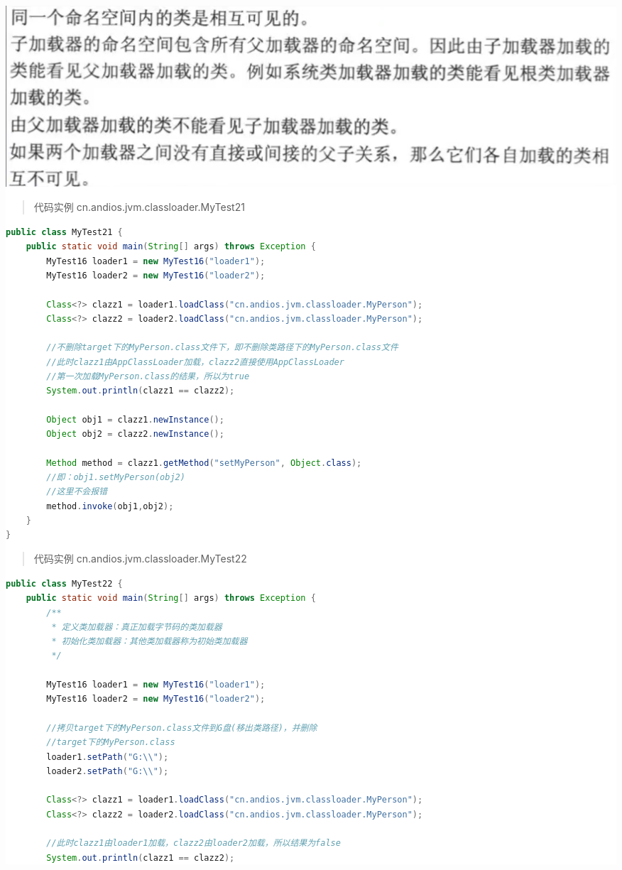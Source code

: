 ![](img/namespace01.png)

> 代码实例 cn.andios.jvm.classloader.MyTest21

```java
public class MyTest21 {
    public static void main(String[] args) throws Exception {
        MyTest16 loader1 = new MyTest16("loader1");
        MyTest16 loader2 = new MyTest16("loader2");

        Class<?> clazz1 = loader1.loadClass("cn.andios.jvm.classloader.MyPerson");
        Class<?> clazz2 = loader2.loadClass("cn.andios.jvm.classloader.MyPerson");

        //不删除target下的MyPerson.class文件下，即不删除类路径下的MyPerson.class文件
        //此时clazz1由AppClassLoader加载，clazz2直接使用AppClassLoader
        //第一次加载MyPerson.class的结果，所以为true
        System.out.println(clazz1 == clazz2);

        Object obj1 = clazz1.newInstance();
        Object obj2 = clazz2.newInstance();

        Method method = clazz1.getMethod("setMyPerson", Object.class);
        //即：obj1.setMyPerson(obj2)
        //这里不会报错
        method.invoke(obj1,obj2);
    }
}
```

>  代码实例 cn.andios.jvm.classloader.MyTest22

```java
public class MyTest22 {
    public static void main(String[] args) throws Exception {
        /**
         * 定义类加载器：真正加载字节码的类加载器
         * 初始化类加载器：其他类加载器称为初始类加载器
         */

        MyTest16 loader1 = new MyTest16("loader1");
        MyTest16 loader2 = new MyTest16("loader2");

        //拷贝target下的MyPerson.class文件到G盘(移出类路径)，并删除
        //target下的MyPerson.class
        loader1.setPath("G:\\");
        loader2.setPath("G:\\");

        Class<?> clazz1 = loader1.loadClass("cn.andios.jvm.classloader.MyPerson");
        Class<?> clazz2 = loader2.loadClass("cn.andios.jvm.classloader.MyPerson");

        //此时clazz1由loader1加载，clazz2由loader2加载，所以结果为false
        System.out.println(clazz1 == clazz2);

```